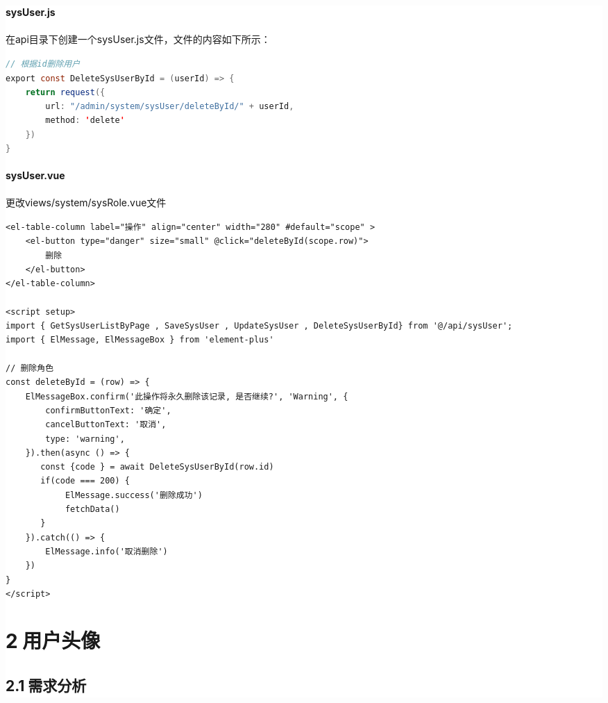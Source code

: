 #### sysUser.js

在api目录下创建一个sysUser.js文件，文件的内容如下所示：

```java
// 根据id删除用户
export const DeleteSysUserById = (userId) => {
    return request({
        url: "/admin/system/sysUser/deleteById/" + userId,
        method: 'delete'
    })
}
```

#### sysUser.vue

更改views/system/sysRole.vue文件

```vue
<el-table-column label="操作" align="center" width="280" #default="scope" >
    <el-button type="danger" size="small" @click="deleteById(scope.row)">
        删除
    </el-button>
</el-table-column>

<script setup>
import { GetSysUserListByPage , SaveSysUser , UpdateSysUser , DeleteSysUserById} from '@/api/sysUser';
import { ElMessage, ElMessageBox } from 'element-plus'
    
// 删除角色
const deleteById = (row) => {
    ElMessageBox.confirm('此操作将永久删除该记录, 是否继续?', 'Warning', {
        confirmButtonText: '确定',
        cancelButtonText: '取消',
        type: 'warning',
    }).then(async () => {
       const {code } = await DeleteSysUserById(row.id)
       if(code === 200) {
            ElMessage.success('删除成功')
            fetchData()
       }
    }).catch(() => {
        ElMessage.info('取消删除')
    })
}
</script>
```

# 2 用户头像

## 2.1 需求分析
